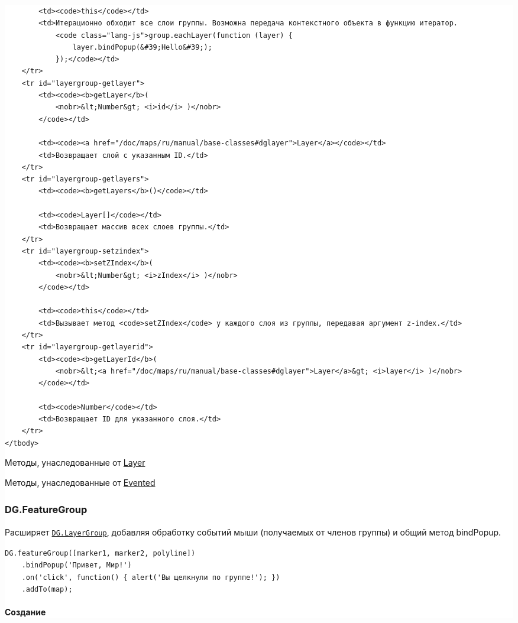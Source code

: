             <td><code>this</code></td>
            <td>Итерационно обходит все слои группы. Возможна передача контекстного объекта в функцию итератор.
                <code class="lang-js">group.eachLayer(function (layer) {
                    layer.bindPopup(&#39;Hello&#39;);
                });</code></td>
        </tr>
        <tr id="layergroup-getlayer">
            <td><code><b>getLayer</b>(
                <nobr>&lt;Number&gt; <i>id</i> )</nobr>
            </code></td>

            <td><code><a href="/doc/maps/ru/manual/base-classes#dglayer">Layer</a></code></td>
            <td>Возвращает слой с указанным ID.</td>
        </tr>
        <tr id="layergroup-getlayers">
            <td><code><b>getLayers</b>()</code></td>

            <td><code>Layer[]</code></td>
            <td>Возвращает массив всех слоев группы.</td>
        </tr>
        <tr id="layergroup-setzindex">
            <td><code><b>setZIndex</b>(
                <nobr>&lt;Number&gt; <i>zIndex</i> )</nobr>
            </code></td>

            <td><code>this</code></td>
            <td>Вызывает метод <code>setZIndex</code> у каждого слоя из группы, передавая аргумент z-index.</td>
        </tr>
        <tr id="layergroup-getlayerid">
            <td><code><b>getLayerId</b>(
                <nobr>&lt;<a href="/doc/maps/ru/manual/base-classes#dglayer">Layer</a>&gt; <i>layer</i> )</nobr>
            </code></td>

            <td><code>Number</code></td>
            <td>Возвращает ID для указанного слоя.</td>
        </tr>
    </tbody>
</table>

Методы, унаследованные от <a href="/doc/maps/en/manual/base-classes#dglayer">Layer</a> 

Методы, унаследованные от <a href="/doc/maps/en/manual/base-classes#dgevented">Evented</a> 

### DG.FeatureGroup

Расширяет <a href="#dglayergroup"><code>DG.LayerGroup</code></a>, добавляя обработку событий мыши
(получаемых от членов группы) и общий метод bindPopup.

    DG.featureGroup([marker1, marker2, polyline])
        .bindPopup('Привет, Мир!')
        .on('click', function() { alert('Вы щелкнули по группе!'); })
        .addTo(map);

#### Создание
